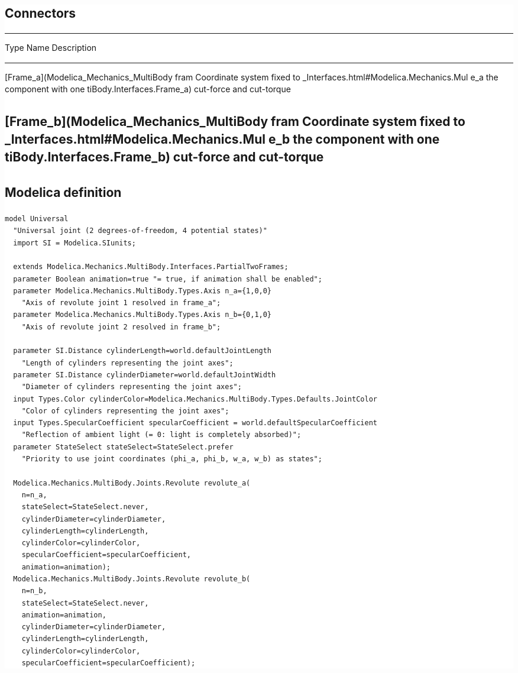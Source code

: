 Connectors
----------

  -------------------------------------------------------------------------
  Type                                    Name Description
  --------------------------------------- ---- ----------------------------
  [Frame\_a](Modelica_Mechanics_MultiBody fram Coordinate system fixed to
  _Interfaces.html#Modelica.Mechanics.Mul e\_a the component with one
  tiBody.Interfaces.Frame_a)                   cut-force and cut-torque

  [Frame\_b](Modelica_Mechanics_MultiBody fram Coordinate system fixed to
  _Interfaces.html#Modelica.Mechanics.Mul e\_b the component with one
  tiBody.Interfaces.Frame_b)                   cut-force and cut-torque
  -------------------------------------------------------------------------

Modelica definition
-------------------

    model Universal 
      "Universal joint (2 degrees-of-freedom, 4 potential states)"
      import SI = Modelica.SIunits;

      extends Modelica.Mechanics.MultiBody.Interfaces.PartialTwoFrames;
      parameter Boolean animation=true "= true, if animation shall be enabled";
      parameter Modelica.Mechanics.MultiBody.Types.Axis n_a={1,0,0} 
        "Axis of revolute joint 1 resolved in frame_a";
      parameter Modelica.Mechanics.MultiBody.Types.Axis n_b={0,1,0} 
        "Axis of revolute joint 2 resolved in frame_b";

      parameter SI.Distance cylinderLength=world.defaultJointLength 
        "Length of cylinders representing the joint axes";
      parameter SI.Distance cylinderDiameter=world.defaultJointWidth 
        "Diameter of cylinders representing the joint axes";
      input Types.Color cylinderColor=Modelica.Mechanics.MultiBody.Types.Defaults.JointColor 
        "Color of cylinders representing the joint axes";
      input Types.SpecularCoefficient specularCoefficient = world.defaultSpecularCoefficient 
        "Reflection of ambient light (= 0: light is completely absorbed)";
      parameter StateSelect stateSelect=StateSelect.prefer 
        "Priority to use joint coordinates (phi_a, phi_b, w_a, w_b) as states";

      Modelica.Mechanics.MultiBody.Joints.Revolute revolute_a(
        n=n_a,
        stateSelect=StateSelect.never,
        cylinderDiameter=cylinderDiameter,
        cylinderLength=cylinderLength,
        cylinderColor=cylinderColor,
        specularCoefficient=specularCoefficient,
        animation=animation);
      Modelica.Mechanics.MultiBody.Joints.Revolute revolute_b(
        n=n_b,
        stateSelect=StateSelect.never,
        animation=animation,
        cylinderDiameter=cylinderDiameter,
        cylinderLength=cylinderLength,
        cylinderColor=cylinderColor,
        specularCoefficient=specularCoefficient);
